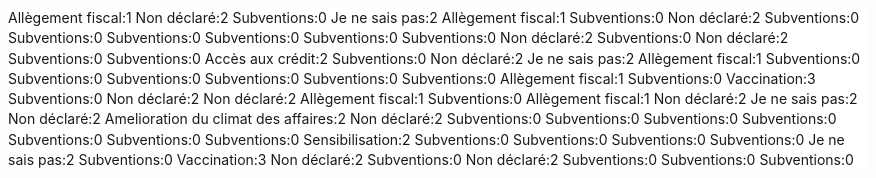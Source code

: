 Allègement fiscal:1
Non déclaré:2
Subventions:0
Je ne sais pas:2
Allègement fiscal:1
Subventions:0
Non déclaré:2
Subventions:0
Subventions:0
Subventions:0
Subventions:0
Subventions:0
Subventions:0
Non déclaré:2
Subventions:0
Non déclaré:2
Subventions:0
Subventions:0
Accès aux crédit:2
Subventions:0
Non déclaré:2
Je ne sais pas:2
Allègement fiscal:1
Subventions:0
Subventions:0
Subventions:0
Subventions:0
Subventions:0
Subventions:0
Allègement fiscal:1
Subventions:0
Vaccination:3
Subventions:0
Non déclaré:2
Non déclaré:2
Allègement fiscal:1
Subventions:0
Allègement fiscal:1
Non déclaré:2
Je ne sais pas:2
Non déclaré:2
Amelioration du climat des affaires:2
Non déclaré:2
Subventions:0
Subventions:0
Subventions:0
Subventions:0
Subventions:0
Subventions:0
Subventions:0
Sensibilisation:2
Subventions:0
Subventions:0
Subventions:0
Subventions:0
Je ne sais pas:2
Subventions:0
Vaccination:3
Non déclaré:2
Subventions:0
Non déclaré:2
Subventions:0
Subventions:0
Subventions:0
